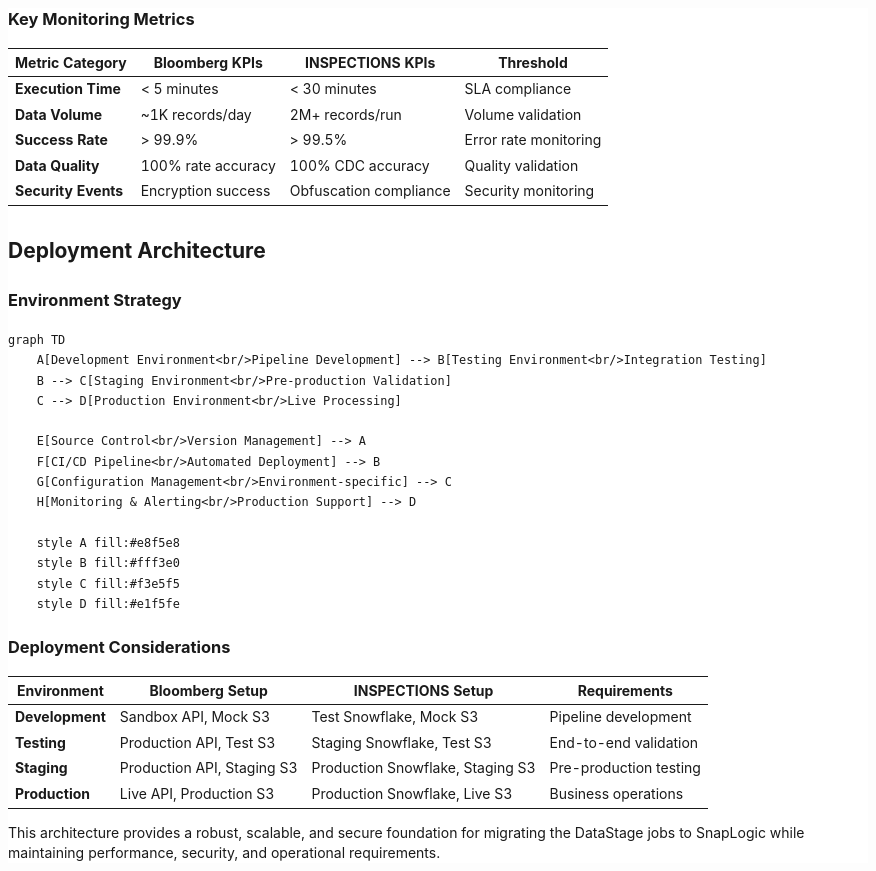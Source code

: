 ### Key Monitoring Metrics
| Metric Category | Bloomberg KPIs | INSPECTIONS KPIs | Threshold |
|-----------------|----------------|------------------|-----------|
| **Execution Time** | < 5 minutes | < 30 minutes | SLA compliance |
| **Data Volume** | ~1K records/day | 2M+ records/run | Volume validation |
| **Success Rate** | > 99.9% | > 99.5% | Error rate monitoring |
| **Data Quality** | 100% rate accuracy | 100% CDC accuracy | Quality validation |
| **Security Events** | Encryption success | Obfuscation compliance | Security monitoring |

## Deployment Architecture

### Environment Strategy
```mermaid
graph TD
    A[Development Environment<br/>Pipeline Development] --> B[Testing Environment<br/>Integration Testing]
    B --> C[Staging Environment<br/>Pre-production Validation]
    C --> D[Production Environment<br/>Live Processing]

    E[Source Control<br/>Version Management] --> A
    F[CI/CD Pipeline<br/>Automated Deployment] --> B
    G[Configuration Management<br/>Environment-specific] --> C
    H[Monitoring & Alerting<br/>Production Support] --> D

    style A fill:#e8f5e8
    style B fill:#fff3e0
    style C fill:#f3e5f5
    style D fill:#e1f5fe
```

### Deployment Considerations
| Environment | Bloomberg Setup | INSPECTIONS Setup | Requirements |
|-------------|----------------|-------------------|--------------|
| **Development** | Sandbox API, Mock S3 | Test Snowflake, Mock S3 | Pipeline development |
| **Testing** | Production API, Test S3 | Staging Snowflake, Test S3 | End-to-end validation |
| **Staging** | Production API, Staging S3 | Production Snowflake, Staging S3 | Pre-production testing |
| **Production** | Live API, Production S3 | Production Snowflake, Live S3 | Business operations |

This architecture provides a robust, scalable, and secure foundation for migrating the DataStage jobs to SnapLogic while maintaining performance, security, and operational requirements.